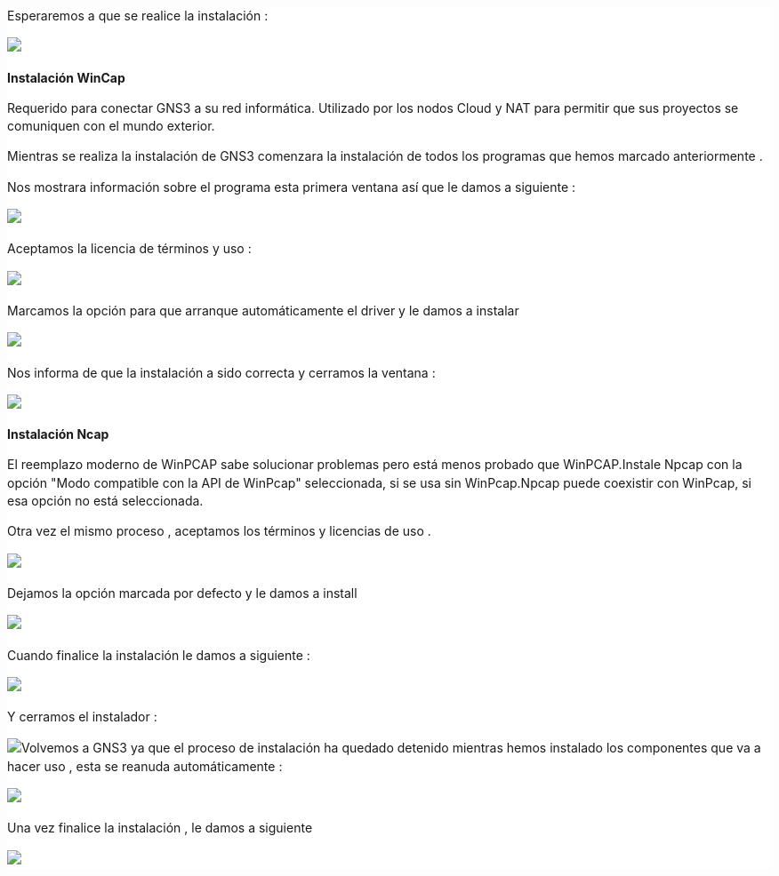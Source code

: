 Esperaremos a que se realice la instalación :

![](../images/Aspose.Words.7be2264a-b643-4cb1-9a61-896b263a0d52.081.png)

**Instalación WinCap**

Requerido para conectar GNS3 a su red informática. Utilizado por los nodos Cloud y NAT para permitir que sus proyectos se comuniquen con el mundo exterior.

Mientras se realiza la instalación de GNS3 comenzara la instalación de todos los programas que hemos marcado anteriormente .

Nos mostrara información sobre el programa esta primera ventana así que le damos a siguiente :

![](../images/Aspose.Words.7be2264a-b643-4cb1-9a61-896b263a0d52.082.png)

Aceptamos la licencia de términos y uso :

![](../images/Aspose.Words.7be2264a-b643-4cb1-9a61-896b263a0d52.083.png)

Marcamos la opción para que arranque automáticamente el driver y le damos a instalar 

![](../images/Aspose.Words.7be2264a-b643-4cb1-9a61-896b263a0d52.084.png)

Nos informa de que la instalación a sido correcta y cerramos la ventana :

![](../images/Aspose.Words.7be2264a-b643-4cb1-9a61-896b263a0d52.085.png)

**Instalación Ncap** 

El reemplazo moderno de WinPCAP sabe solucionar problemas  pero está menos probado que WinPCAP.Instale Npcap con la opción "Modo compatible con la API de WinPcap" seleccionada, si se usa sin WinPcap.Npcap puede coexistir con WinPcap, si esa opción no está seleccionada.

Otra vez el mismo proceso , aceptamos los términos y licencias de uso .

![](../images/Aspose.Words.7be2264a-b643-4cb1-9a61-896b263a0d52.086.png)

Dejamos la opción marcada por defecto y le damos a install 

![](../images/Aspose.Words.7be2264a-b643-4cb1-9a61-896b263a0d52.087.png)

Cuando finalice la instalación le damos a siguiente :

![](../images/Aspose.Words.7be2264a-b643-4cb1-9a61-896b263a0d52.088.png)

Y cerramos el instalador :

![](../images/Aspose.Words.7be2264a-b643-4cb1-9a61-896b263a0d52.089.png)Volvemos a GNS3 ya que el proceso de instalación ha quedado detenido mientras hemos instalado los componentes que va a hacer uso , esta se reanuda automáticamente  :

![](../images/Aspose.Words.7be2264a-b643-4cb1-9a61-896b263a0d52.090.png)

Una vez finalice la instalación  , le damos a siguiente 

![](../images/Aspose.Words.7be2264a-b643-4cb1-9a61-896b263a0d52.091.png)
